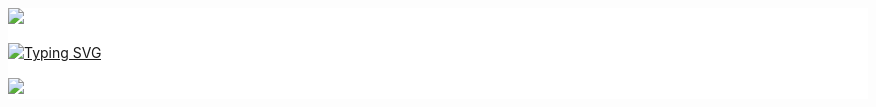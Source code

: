 <img width=100% src="https://capsule-render.vercel.app/api?type=waving&color=0000FF&height=120&section=header"/>

[![Typing SVG](https://readme-typing-svg.herokuapp.com/?color=0000FF&size=32&center=true&vCenter=true&width=1000&height=30&lines=Ransomware)](https://git.io/typing-svg)

<img width=100% src="https://capsule-render.vercel.app/api?type=waving&color=0000FF&height=120&section=footer"/>